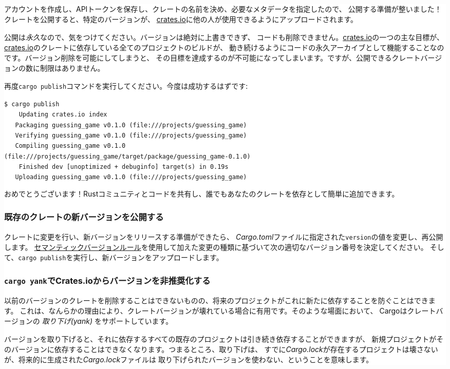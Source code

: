 

アカウントを作成し、APIトークンを保存し、クレートの名前を決め、必要なメタデータを指定したので、
公開する準備が整いました！クレートを公開すると、特定のバージョンが、
[crates.io](http://crates.io/)に他の人が使用できるようにアップロードされます。



公開は*永久*なので、気をつけてください。バージョンは絶対に上書きできず、
コードも削除できません。[crates.io](https://crates.io/)の一つの主な目標が、
[crates.io](https://crates.io/)のクレートに依存している全てのプロジェクトのビルドが、
動き続けるようにコードの永久アーカイブとして機能することなのです。バージョン削除を可能にしてしまうと、
その目標を達成するのが不可能になってしまいます。ですが、公開できるクレートバージョンの数に制限はありません。



再度`cargo publish`コマンドを実行してください。今度は成功するはずです:



```console
$ cargo publish
    Updating crates.io index
   Packaging guessing_game v0.1.0 (file:///projects/guessing_game)
   Verifying guessing_game v0.1.0 (file:///projects/guessing_game)
   Compiling guessing_game v0.1.0
(file:///projects/guessing_game/target/package/guessing_game-0.1.0)
    Finished dev [unoptimized + debuginfo] target(s) in 0.19s
   Uploading guessing_game v0.1.0 (file:///projects/guessing_game)
```



おめでとうございます！Rustコミュニティとコードを共有し、誰でもあなたのクレートを依存として簡単に追加できます。



### 既存のクレートの新バージョンを公開する



クレートに変更を行い、新バージョンをリリースする準備ができたら、
*Cargo.toml*ファイルに指定された`version`の値を変更し、再公開します。
[セマンティックバージョンルール][semver]を使用して加えた変更の種類に基づいて次の適切なバージョン番号を決定してください。
そして、`cargo publish`を実行し、新バージョンをアップロードします。






### `cargo yank`でCrates.ioからバージョンを非推奨化する





以前のバージョンのクレートを削除することはできないものの、将来のプロジェクトがこれに新たに依存することを防ぐことはできます。
これは、なんらかの理由により、クレートバージョンが壊れている場合に有用です。そのような場面において、
Cargoはクレートバージョンの *取り下げ(yank)* をサポートしています。



バージョンを取り下げると、それに依存するすべての既存のプロジェクトは引き続き依存することができますが、
新規プロジェクトがそのバージョンに依存することはできなくなります。つまるところ、取り下げは、
すでに*Cargo.lock*が存在するプロジェクトは壊さないが、将来的に生成された*Cargo.lock*ファイルは
取り下げられたバージョンを使わない、ということを意味します。


[spdx]: http://spdx.org/licenses/
[semver]: http://semver.org/